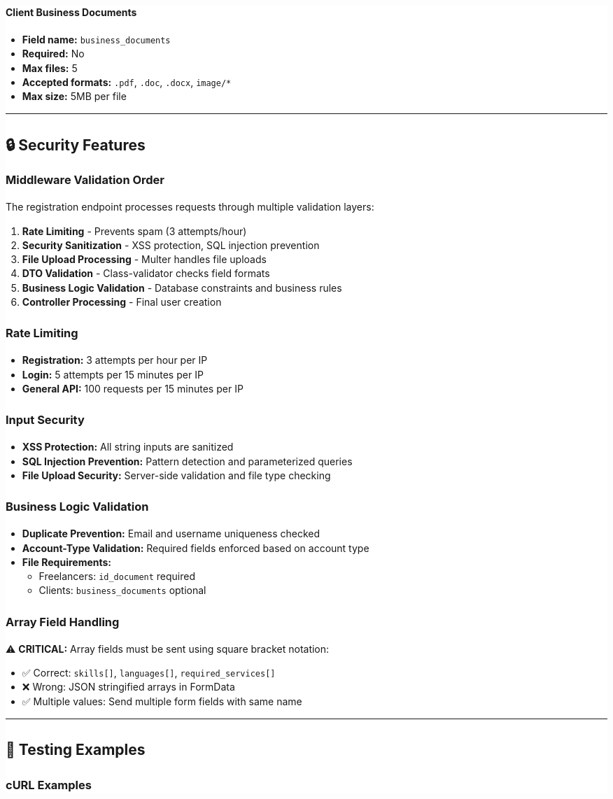 #### Client Business Documents
- **Field name:** `business_documents`
- **Required:** No
- **Max files:** 5
- **Accepted formats:** `.pdf`, `.doc`, `.docx`, `image/*`
- **Max size:** 5MB per file

---

## 🔒 Security Features

### Middleware Validation Order
The registration endpoint processes requests through multiple validation layers:

1. **Rate Limiting** - Prevents spam (3 attempts/hour)
2. **Security Sanitization** - XSS protection, SQL injection prevention
3. **File Upload Processing** - Multer handles file uploads
4. **DTO Validation** - Class-validator checks field formats
5. **Business Logic Validation** - Database constraints and business rules
6. **Controller Processing** - Final user creation

### Rate Limiting
- **Registration:** 3 attempts per hour per IP
- **Login:** 5 attempts per 15 minutes per IP
- **General API:** 100 requests per 15 minutes per IP

### Input Security
- **XSS Protection:** All string inputs are sanitized
- **SQL Injection Prevention:** Pattern detection and parameterized queries
- **File Upload Security:** Server-side validation and file type checking

### Business Logic Validation
- **Duplicate Prevention:** Email and username uniqueness checked
- **Account-Type Validation:** Required fields enforced based on account type
- **File Requirements:** 
  - Freelancers: `id_document` required
  - Clients: `business_documents` optional

### Array Field Handling
⚠️ **CRITICAL:** Array fields must be sent using square bracket notation:
- ✅ Correct: `skills[]`, `languages[]`, `required_services[]`
- ❌ Wrong: JSON stringified arrays in FormData
- ✅ Multiple values: Send multiple form fields with same name

---

## 🧪 Testing Examples

### cURL Examples
